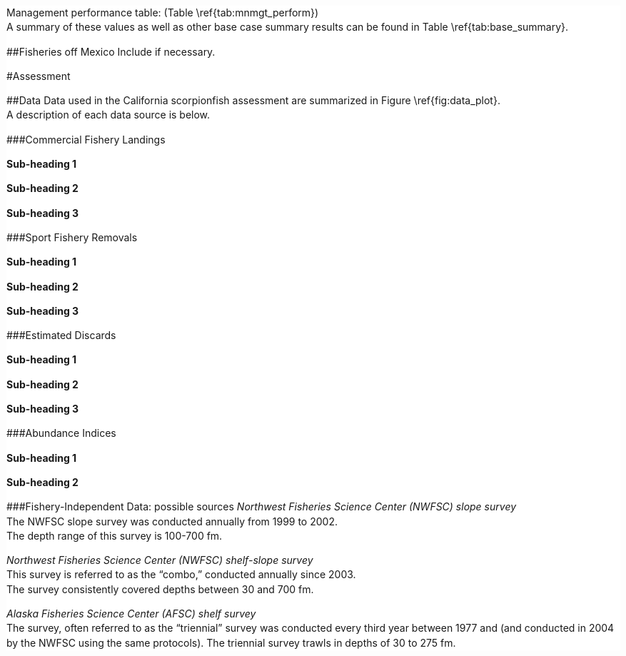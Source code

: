 Management performance table: (Table \ref{tab:mnmgt_perform})      
A summary of these values as well as other base case summary results can be found 
in Table \ref{tab:base_summary}.


##Fisheries off Mexico
Include if necessary.


#Assessment

##Data
Data used in the California scorpionfish assessment are summarized in Figure \ref{fig:data_plot}.  
A description of each data source is below.



###Commercial Fishery Landings

**Sub-heading 1**

**Sub-heading 2**

**Sub-heading 3**

###Sport Fishery Removals

**Sub-heading 1**

**Sub-heading 2**

**Sub-heading 3**

###Estimated Discards

**Sub-heading 1**

**Sub-heading 2**

**Sub-heading 3**


###Abundance Indices

**Sub-heading 1**

**Sub-heading 2**





###Fishery-Independent Data: possible sources
 *Northwest Fisheries Science Center (NWFSC) slope survey*    
The NWFSC slope survey was conducted annually from 1999 to 2002.  
The depth range of this survey is 100-700 fm. 

*Northwest Fisheries Science Center (NWFSC) shelf-slope survey*     
This survey is referred to as the “combo,” conducted annually since 2003.  
The survey consistently covered depths between 30 and 700 fm.

*Alaska Fisheries Science Center (AFSC) shelf survey*     
The survey, often referred to as the “triennial” survey was conducted every 
third year between 1977 and (and conducted in 2004 by the NWFSC using the 
same protocols).  The triennial survey trawls in depths of 30 to 275 fm.
